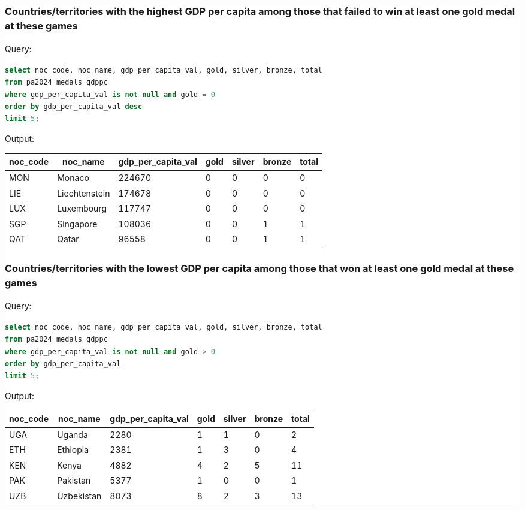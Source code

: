 

### Countries/territories with the highest GDP per capita among those that failed to win at least one gold medal at these games

Query:

```sql
select noc_code, noc_name, gdp_per_capita_val, gold, silver, bronze, total
from pa2024_medals_gdppc
where gdp_per_capita_val is not null and gold = 0 
order by gdp_per_capita_val desc 
limit 5;
```

Output: 

|noc_code|noc_name|gdp_per_capita_val|gold|silver|bronze|total|
|--------|--------|------------------|----|------|------|-----|
|MON|Monaco|224670|0|0|0|0|
|LIE|Liechtenstein|174678|0|0|0|0|
|LUX|Luxembourg|117747|0|0|0|0|
|SGP|Singapore|108036|0|0|1|1|
|QAT|Qatar|96558|0|0|1|1|

### Countries/territories with the lowest GDP per capita among those that won at least one gold medal at these games

Query:

```sql
select noc_code, noc_name, gdp_per_capita_val, gold, silver, bronze, total
from pa2024_medals_gdppc
where gdp_per_capita_val is not null and gold > 0
order by gdp_per_capita_val
limit 5;
```

Output:

|noc_code|noc_name|gdp_per_capita_val|gold|silver|bronze|total|
|--------|--------|------------------|----|------|------|-----|
|UGA|Uganda|2280|1|1|0|2|
|ETH|Ethiopia|2381|1|3|0|4|
|KEN|Kenya|4882|4|2|5|11|
|PAK|Pakistan|5377|1|0|0|1|
|UZB|Uzbekistan|8073|8|2|3|13|
